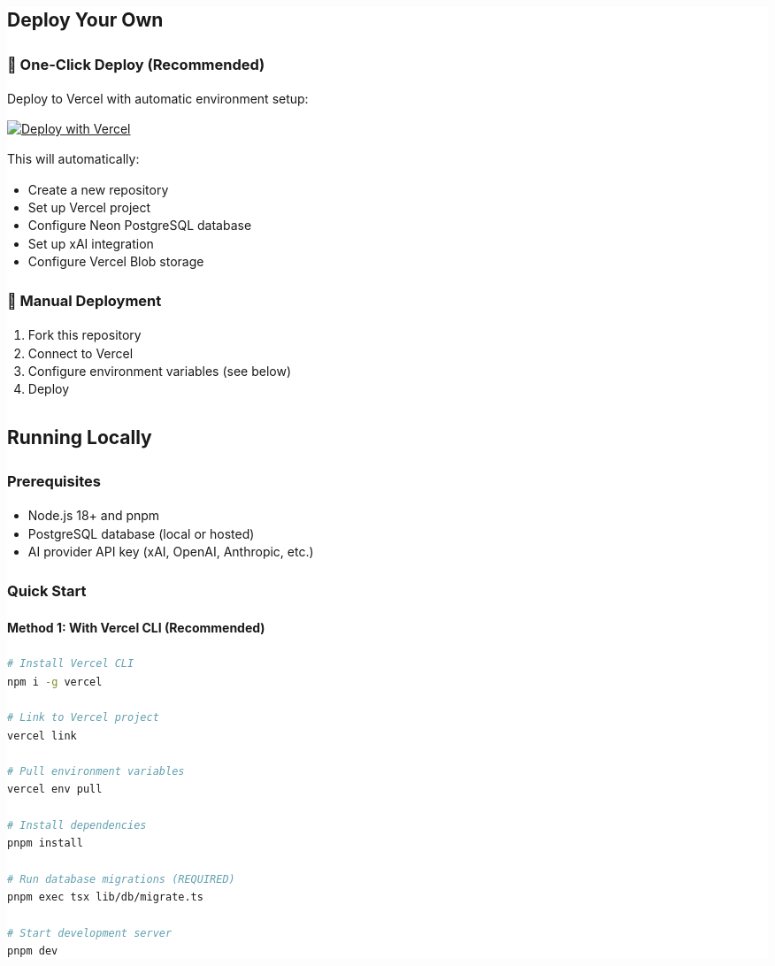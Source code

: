 ## Deploy Your Own

### 🚀 One-Click Deploy (Recommended)

Deploy to Vercel with automatic environment setup:

[![Deploy with Vercel](https://vercel.com/button)](https://vercel.com/new/clone?repository-url=https%3A%2F%2Fgithub.com%2Fvercel%2Fai-chatbot&env=AUTH_SECRET&envDescription=Generate%20a%20random%20secret%20to%20use%20for%20authentication&envLink=https%3A%2F%2Fgenerate-secret.vercel.app%2F32&project-name=my-awesome-chatbot&repository-name=my-awesome-chatbot&demo-title=AI%20Chatbot&demo-description=An%20Open-Source%20AI%20Chatbot%20Template%20Built%20With%20Next.js%20and%20the%20AI%20SDK%20by%20Vercel&demo-url=https%3A%2F%2Fchat.vercel.ai&products=%5B%7B%22type%22%3A%22integration%22%2C%22protocol%22%3A%22ai%22%2C%22productSlug%22%3A%22grok%22%2C%22integrationSlug%22%3A%22xai%22%7D%2C%7B%22type%22%3A%22integration%22%2C%22protocol%22%3A%22storage%22%2C%22productSlug%22%3A%22neon%22%2C%22integrationSlug%22%3A%22neon%22%7D%2C%7B%22type%22%3A%22blob%22%7D%5D)

This will automatically:
- Create a new repository
- Set up Vercel project
- Configure Neon PostgreSQL database
- Set up xAI integration
- Configure Vercel Blob storage

### 🔧 Manual Deployment

1. Fork this repository
2. Connect to Vercel
3. Configure environment variables (see below)
4. Deploy

## Running Locally

### Prerequisites
- Node.js 18+ and pnpm
- PostgreSQL database (local or hosted)
- AI provider API key (xAI, OpenAI, Anthropic, etc.)

### Quick Start

#### Method 1: With Vercel CLI (Recommended)
```bash
# Install Vercel CLI
npm i -g vercel

# Link to Vercel project
vercel link

# Pull environment variables
vercel env pull

# Install dependencies
pnpm install

# Run database migrations (REQUIRED)
pnpm exec tsx lib/db/migrate.ts

# Start development server
pnpm dev
```
